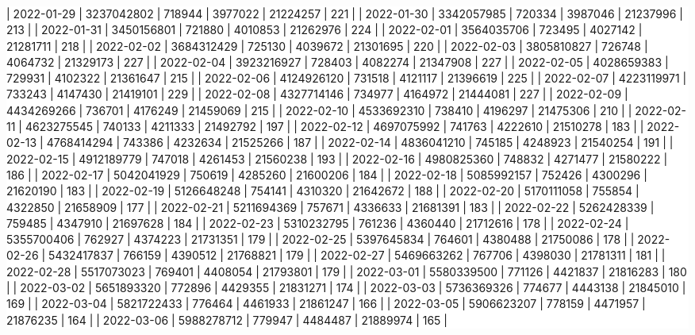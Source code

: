 | 2022-01-29 | 3237042802 | 718944 | 3977022 | 21224257 | 221 |
| 2022-01-30 | 3342057985 | 720334 | 3987046 | 21237996 | 213 |
| 2022-01-31 | 3450156801 | 721880 | 4010853 | 21262976 | 224 |
| 2022-02-01 | 3564035706 | 723495 | 4027142 | 21281711 | 218 |
| 2022-02-02 | 3684312429 | 725130 | 4039672 | 21301695 | 220 |
| 2022-02-03 | 3805810827 | 726748 | 4064732 | 21329173 | 227 |
| 2022-02-04 | 3923216927 | 728403 | 4082274 | 21347908 | 227 |
| 2022-02-05 | 4028659383 | 729931 | 4102322 | 21361647 | 215 |
| 2022-02-06 | 4124926120 | 731518 | 4121117 | 21396619 | 225 |
| 2022-02-07 | 4223119971 | 733243 | 4147430 | 21419101 | 229 |
| 2022-02-08 | 4327714146 | 734977 | 4164972 | 21444081 | 227 |
| 2022-02-09 | 4434269266 | 736701 | 4176249 | 21459069 | 215 |
| 2022-02-10 | 4533692310 | 738410 | 4196297 | 21475306 | 210 |
| 2022-02-11 | 4623275545 | 740133 | 4211333 | 21492792 | 197 |
| 2022-02-12 | 4697075992 | 741763 | 4222610 | 21510278 | 183 |
| 2022-02-13 | 4768414294 | 743386 | 4232634 | 21525266 | 187 |
| 2022-02-14 | 4836041210 | 745185 | 4248923 | 21540254 | 191 |
| 2022-02-15 | 4912189779 | 747018 | 4261453 | 21560238 | 193 |
| 2022-02-16 | 4980825360 | 748832 | 4271477 | 21580222 | 186 |
| 2022-02-17 | 5042041929 | 750619 | 4285260 | 21600206 | 184 |
| 2022-02-18 | 5085992157 | 752426 | 4300296 | 21620190 | 183 |
| 2022-02-19 | 5126648248 | 754141 | 4310320 | 21642672 | 188 |
| 2022-02-20 | 5170111058 | 755854 | 4322850 | 21658909 | 177 |
| 2022-02-21 | 5211694369 | 757671 | 4336633 | 21681391 | 183 |
| 2022-02-22 | 5262428339 | 759485 | 4347910 | 21697628 | 184 |
| 2022-02-23 | 5310232795 | 761236 | 4360440 | 21712616 | 178 |
| 2022-02-24 | 5355700406 | 762927 | 4374223 | 21731351 | 179 |
| 2022-02-25 | 5397645834 | 764601 | 4380488 | 21750086 | 178 |
| 2022-02-26 | 5432417837 | 766159 | 4390512 | 21768821 | 179 |
| 2022-02-27 | 5469663262 | 767706 | 4398030 | 21781311 | 181 |
| 2022-02-28 | 5517073023 | 769401 | 4408054 | 21793801 | 179 |
| 2022-03-01 | 5580339500 | 771126 | 4421837 | 21816283 | 180 |
| 2022-03-02 | 5651893320 | 772896 | 4429355 | 21831271 | 174 |
| 2022-03-03 | 5736369326 | 774677 | 4443138 | 21845010 | 169 |
| 2022-03-04 | 5821722433 | 776464 | 4461933 | 21861247 | 166 |
| 2022-03-05 | 5906623207 | 778159 | 4471957 | 21876235 | 164 |
| 2022-03-06 | 5988278712 | 779947 | 4484487 | 21889974 | 165 |